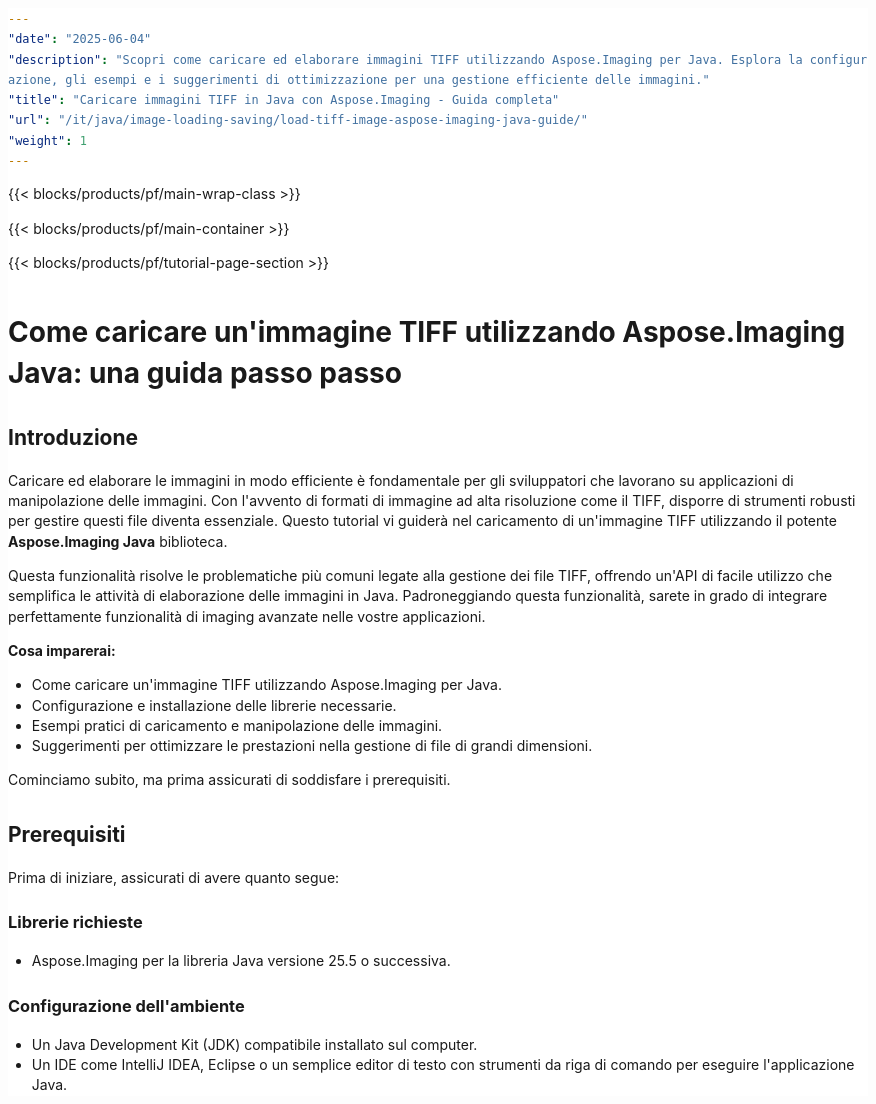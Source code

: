 ```yaml
---
"date": "2025-06-04"
"description": "Scopri come caricare ed elaborare immagini TIFF utilizzando Aspose.Imaging per Java. Esplora la configurazione, gli esempi e i suggerimenti di ottimizzazione per una gestione efficiente delle immagini."
"title": "Caricare immagini TIFF in Java con Aspose.Imaging - Guida completa"
"url": "/it/java/image-loading-saving/load-tiff-image-aspose-imaging-java-guide/"
"weight": 1
---
```


{{< blocks/products/pf/main-wrap-class >}}

{{< blocks/products/pf/main-container >}}

{{< blocks/products/pf/tutorial-page-section >}}
# Come caricare un'immagine TIFF utilizzando Aspose.Imaging Java: una guida passo passo

## Introduzione

Caricare ed elaborare le immagini in modo efficiente è fondamentale per gli sviluppatori che lavorano su applicazioni di manipolazione delle immagini. Con l'avvento di formati di immagine ad alta risoluzione come il TIFF, disporre di strumenti robusti per gestire questi file diventa essenziale. Questo tutorial vi guiderà nel caricamento di un'immagine TIFF utilizzando il potente **Aspose.Imaging Java** biblioteca.

Questa funzionalità risolve le problematiche più comuni legate alla gestione dei file TIFF, offrendo un'API di facile utilizzo che semplifica le attività di elaborazione delle immagini in Java. Padroneggiando questa funzionalità, sarete in grado di integrare perfettamente funzionalità di imaging avanzate nelle vostre applicazioni.

**Cosa imparerai:**
- Come caricare un'immagine TIFF utilizzando Aspose.Imaging per Java.
- Configurazione e installazione delle librerie necessarie.
- Esempi pratici di caricamento e manipolazione delle immagini.
- Suggerimenti per ottimizzare le prestazioni nella gestione di file di grandi dimensioni.

Cominciamo subito, ma prima assicurati di soddisfare i prerequisiti.

## Prerequisiti

Prima di iniziare, assicurati di avere quanto segue:

### Librerie richieste
- Aspose.Imaging per la libreria Java versione 25.5 o successiva.

### Configurazione dell'ambiente
- Un Java Development Kit (JDK) compatibile installato sul computer.
- Un IDE come IntelliJ IDEA, Eclipse o un semplice editor di testo con strumenti da riga di comando per eseguire l'applicazione Java.
